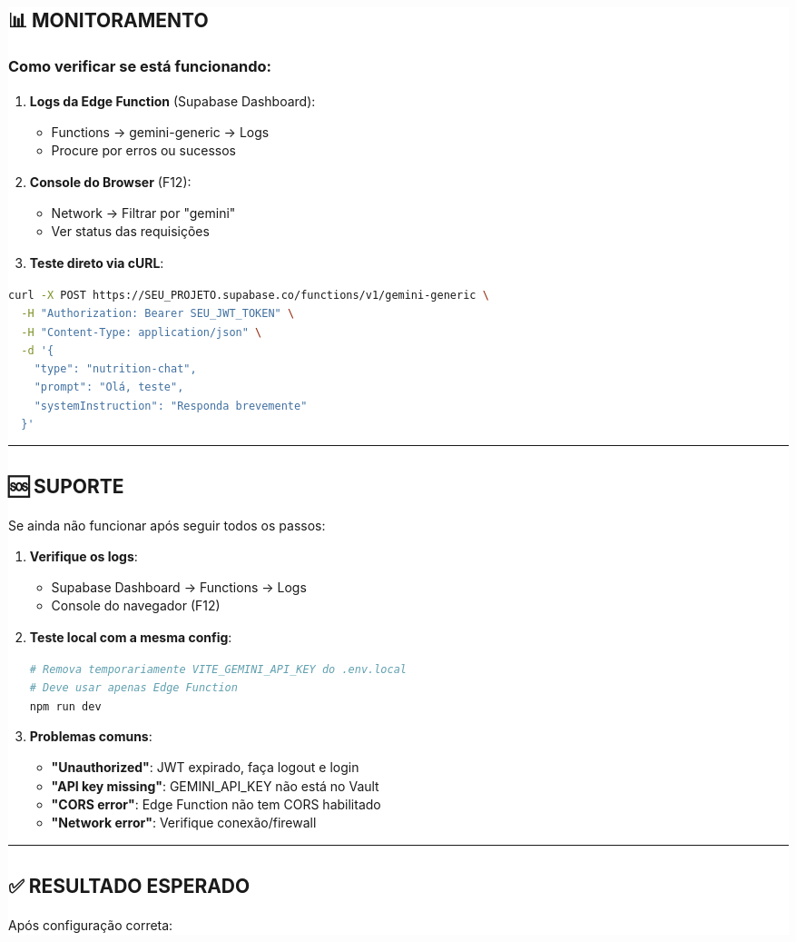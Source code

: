
## 📊 MONITORAMENTO

### Como verificar se está funcionando:

1. **Logs da Edge Function** (Supabase Dashboard):
   - Functions → gemini-generic → Logs
   - Procure por erros ou sucessos

2. **Console do Browser** (F12):
   - Network → Filtrar por "gemini"
   - Ver status das requisições

3. **Teste direto via cURL**:
```bash
curl -X POST https://SEU_PROJETO.supabase.co/functions/v1/gemini-generic \
  -H "Authorization: Bearer SEU_JWT_TOKEN" \
  -H "Content-Type: application/json" \
  -d '{
    "type": "nutrition-chat",
    "prompt": "Olá, teste",
    "systemInstruction": "Responda brevemente"
  }'
```

---

## 🆘 SUPORTE

Se ainda não funcionar após seguir todos os passos:

1. **Verifique os logs**:
   - Supabase Dashboard → Functions → Logs
   - Console do navegador (F12)

2. **Teste local com a mesma config**:
   ```bash
   # Remova temporariamente VITE_GEMINI_API_KEY do .env.local
   # Deve usar apenas Edge Function
   npm run dev
   ```

3. **Problemas comuns**:
   - **"Unauthorized"**: JWT expirado, faça logout e login
   - **"API key missing"**: GEMINI_API_KEY não está no Vault
   - **"CORS error"**: Edge Function não tem CORS habilitado
   - **"Network error"**: Verifique conexão/firewall

---

## ✅ RESULTADO ESPERADO

Após configuração correta:
